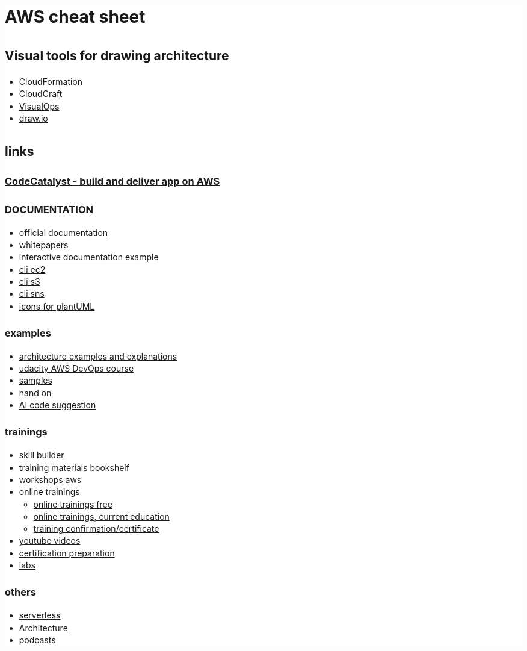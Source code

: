 # AWS cheat sheet

## Visual tools for drawing architecture
* CloudFormation
* [CloudCraft](https://cloudcraft.co/)
* [VisualOps](https://visualops.readthedocs.io/)
* [draw.io](https://draw.io)

## links

### [ CodeCatalyst - build and deliver app on AWS ](https://codecatalyst.aws/explore)

### DOCUMENTATION
* [official documentation](https://docs.aws.amazon.com/)  
* [whitepapers](https://aws.amazon.com/whitepapers)
* [interactive documentation example](https://interactive.linuxacademy.com/diagrams/ProjectOmega2.html)   
* [cli ec2](https://docs.aws.amazon.com/cli/latest/reference/ec2/)
* [cli s3](https://docs.aws.amazon.com/cli/latest/reference/s3/)
* [cli sns](https://docs.aws.amazon.com/cli/latest/reference/sns/)
* [icons for plantUML](https://github.com/awslabs/aws-icons-for-plantuml)

### examples
* [architecture examples and explanations](https://serverlessland.com/)
* [udacity AWS DevOps course](https://github.com/cherkavi/udacity-cloud-devops/blob/main/README.md)
* [samples](https://github.com/aws-samples)
* [hand on](https://aws.amazon.com/getting-started/hands-on/)
* [AI code suggestion](https://aws.amazon.com/codewhisperer/)

### trainings
* [skill builder](https://explore.skillbuilder.aws/learn)
* [training materials bookshelf](https://online.vitalsource.com/home/my-library)
* [workshops aws](https://workshops.aws)
* [online trainings](https://www.aws.training/)
  * [online trainings free](https://www.aws.training/LearningLibrary?filters=language%3A1&search=&tab=digital_courses)  
  * [online trainings, current education](https://www.aws.training/Account/Transcript/Current)
  * [training confirmation/certificate](https://www.aws.training/Account/Transcript/Archived)
* [youtube videos](https://hackmd.io/@gekart)
* [certification preparation](https://aws.amazon.com/certification/certification-prep/)
* [labs](https://github.com/awslabs)


### others
* [serverless](https://serverlessland.com/)
* [Architecture](https://wa.aws.amazon.com/index.en.html)
* [podcasts](https://awsstash.com/)
